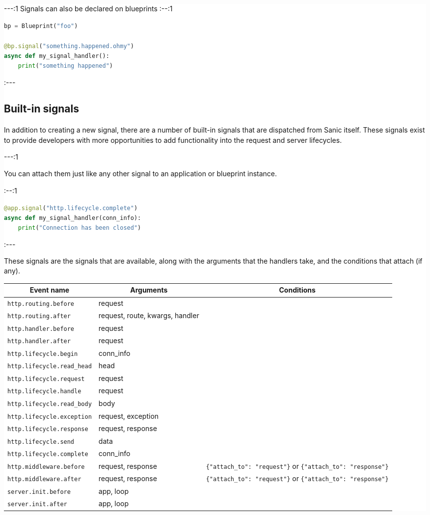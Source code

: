 ---:1
Signals can also be declared on blueprints
:--:1
```python
bp = Blueprint("foo")

@bp.signal("something.happened.ohmy")
async def my_signal_handler():
    print("something happened")
```
:---

## Built-in signals

In addition to creating a new signal, there are a number of built-in signals that are dispatched from Sanic itself. These signals exist to provide developers with more opportunities to add functionality into the request and server lifecycles.

---:1


You can attach them just like any other signal to an application or blueprint instance.

:--:1

```python
@app.signal("http.lifecycle.complete")
async def my_signal_handler(conn_info):
    print("Connection has been closed")
```
:---

These signals are the signals that are available, along with the arguments that the handlers take, and the conditions that attach (if any).


| Event name                 | Arguments                       | Conditions                                                |
| -------------------------- | ------------------------------- | --------------------------------------------------------- |
| `http.routing.before`      | request                         |                                                           |
| `http.routing.after`       | request, route, kwargs, handler |                                                           |
| `http.handler.before`      | request                         |                                                           |
| `http.handler.after`       | request                         |                                                           |
| `http.lifecycle.begin`     | conn_info                       |                                                           |
| `http.lifecycle.read_head` | head                            |                                                           |
| `http.lifecycle.request`   | request                         |                                                           |
| `http.lifecycle.handle`    | request                         |                                                           |
| `http.lifecycle.read_body` | body                            |                                                           |
| `http.lifecycle.exception` | request, exception              |                                                           |
| `http.lifecycle.response`  | request, response               |                                                           |
| `http.lifecycle.send`      | data                            |                                                           |
| `http.lifecycle.complete`  | conn_info                       |                                                           |
| `http.middleware.before`   | request, response               | `{"attach_to": "request"}` or `{"attach_to": "response"}` |
| `http.middleware.after`    | request, response               | `{"attach_to": "request"}` or `{"attach_to": "response"}` |
| `server.init.before`       | app, loop                       |                                                           |
| `server.init.after`        | app, loop                       |                                                           |